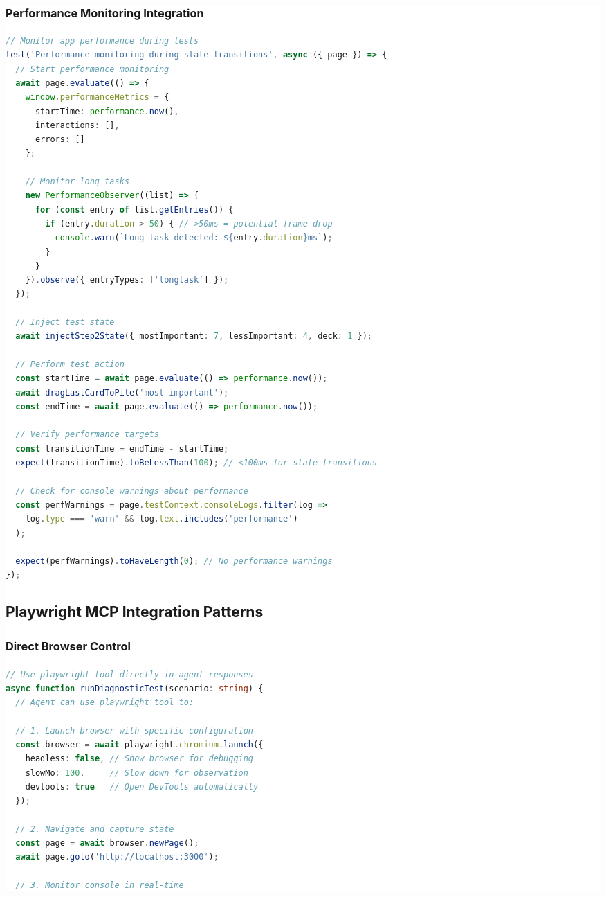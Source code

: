 ### **Performance Monitoring Integration**
```typescript
// Monitor app performance during tests
test('Performance monitoring during state transitions', async ({ page }) => {
  // Start performance monitoring
  await page.evaluate(() => {
    window.performanceMetrics = {
      startTime: performance.now(),
      interactions: [],
      errors: []
    };
    
    // Monitor long tasks
    new PerformanceObserver((list) => {
      for (const entry of list.getEntries()) {
        if (entry.duration > 50) { // >50ms = potential frame drop
          console.warn(`Long task detected: ${entry.duration}ms`);
        }
      }
    }).observe({ entryTypes: ['longtask'] });
  });
  
  // Inject test state
  await injectStep2State({ mostImportant: 7, lessImportant: 4, deck: 1 });
  
  // Perform test action
  const startTime = await page.evaluate(() => performance.now());
  await dragLastCardToPile('most-important');
  const endTime = await page.evaluate(() => performance.now());
  
  // Verify performance targets
  const transitionTime = endTime - startTime;
  expect(transitionTime).toBeLessThan(100); // <100ms for state transitions
  
  // Check for console warnings about performance
  const perfWarnings = page.testContext.consoleLogs.filter(log => 
    log.type === 'warn' && log.text.includes('performance')
  );
  
  expect(perfWarnings).toHaveLength(0); // No performance warnings
});
```

## Playwright MCP Integration Patterns

### **Direct Browser Control**
```typescript
// Use playwright tool directly in agent responses
async function runDiagnosticTest(scenario: string) {
  // Agent can use playwright tool to:
  
  // 1. Launch browser with specific configuration
  const browser = await playwright.chromium.launch({
    headless: false, // Show browser for debugging
    slowMo: 100,     // Slow down for observation
    devtools: true   // Open DevTools automatically
  });
  
  // 2. Navigate and capture state
  const page = await browser.newPage();
  await page.goto('http://localhost:3000');
  
  // 3. Monitor console in real-time
```